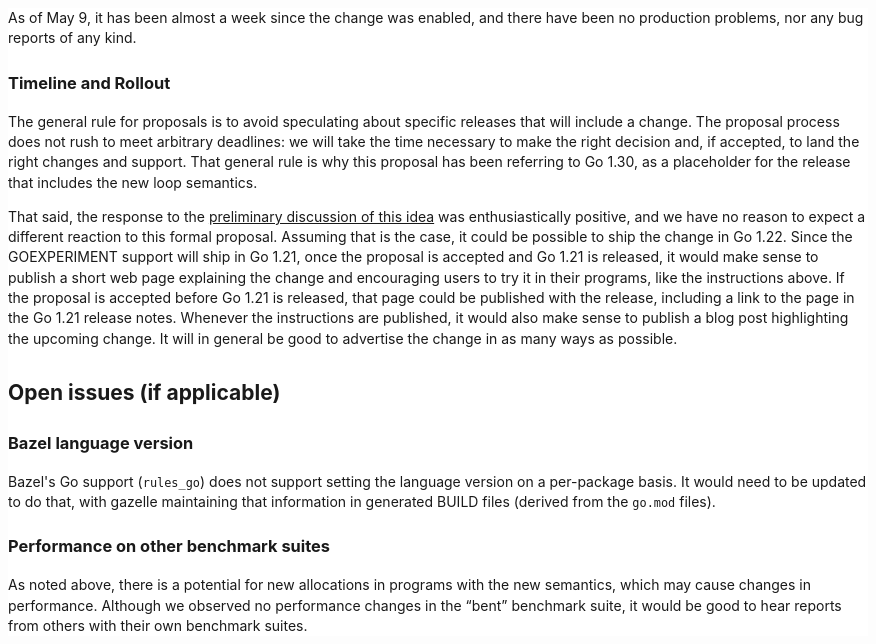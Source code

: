 As of May 9, it has been almost a week since the change was enabled,
and there have been no production problems, nor any bug reports of any kind.

### Timeline and Rollout

The general rule for proposals is to avoid speculating about specific
releases that will include a change. The proposal process does not
rush to meet arbitrary deadlines: we will take the time necessary to
make the right decision and, if accepted, to land the right changes
and support. That general rule is why this proposal has been referring
to Go 1.30, as a placeholder for the release that includes the new
loop semantics.

That said, the response to the [preliminary discussion of this idea](https://go.dev/issue/56010)
was enthusiastically positive, and we have no reason to expect a
different reaction to this formal proposal. Assuming that is the case,
it could be possible to ship the change in Go 1.22. Since the
GOEXPERIMENT support will ship in Go 1.21, once the proposal is
accepted and Go 1.21 is released, it would make sense to publish a
short web page explaining the change and encouraging users to try it
in their programs, like the instructions above. If the proposal is
accepted before Go 1.21 is released, that page could be published with
the release, including a link to the page in the Go 1.21 release
notes. Whenever the instructions are published, it would also make
sense to publish a blog post highlighting the upcoming change. It will
in general be good to advertise the change in as many ways as
possible.

## Open issues (if applicable)

### Bazel language version

Bazel's Go support (`rules_go`) does not support setting the language
version on a per-package basis. It would need to be updated to do
that, with gazelle maintaining that information in generated BUILD
files (derived from the `go.mod` files).

### Performance on other benchmark suites

As noted above, there is a potential for new allocations in programs
with the new semantics, which may cause changes in performance.
Although we observed no performance changes in the “bent” benchmark
suite, it would be good to hear reports from others with their own
benchmark suites.

